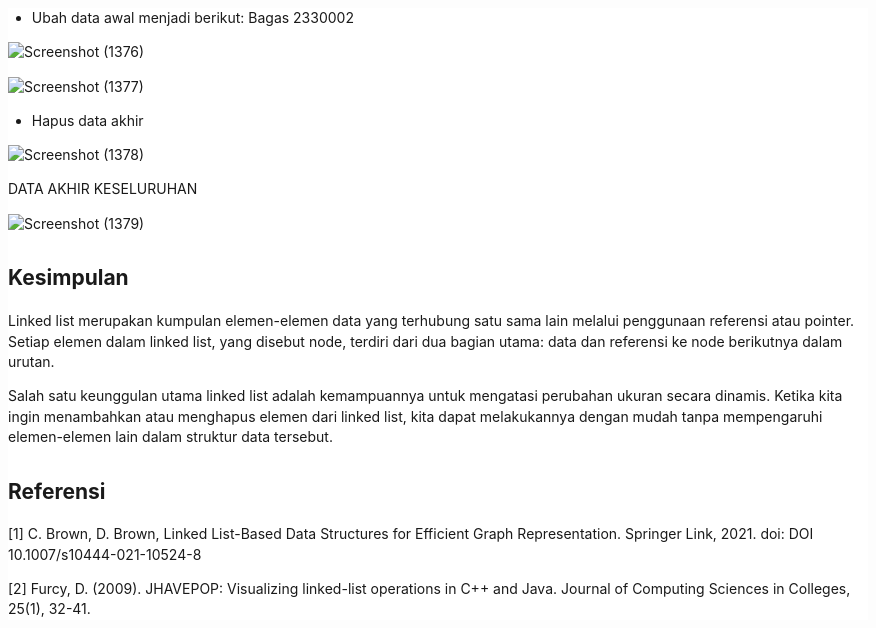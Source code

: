 
- Ubah data awal menjadi berikut: 
        Bagas 2330002

![Screenshot (1376)](https://github.com/auurel/Praktikum-Struktur-Data-Assignment/assets/152810893/36057878-24a5-48b3-a021-e16750bc37dc)

![Screenshot (1377)](https://github.com/auurel/Praktikum-Struktur-Data-Assignment/assets/152810893/1a4febf1-7e50-4e31-ba2a-434e629c828f)


- Hapus data akhir 

![Screenshot (1378)](https://github.com/auurel/Praktikum-Struktur-Data-Assignment/assets/152810893/89ef867a-4a0a-460d-8b09-ab9606403941)

DATA AKHIR KESELURUHAN

![Screenshot (1379)](https://github.com/auurel/Praktikum-Struktur-Data-Assignment/assets/152810893/f7f5eca9-13e8-4781-8286-b8b005880221)



## Kesimpulan
Linked list merupakan kumpulan elemen-elemen data yang terhubung satu sama lain melalui penggunaan referensi atau pointer. Setiap elemen dalam linked list, yang disebut node, terdiri dari dua bagian utama: data dan referensi ke node berikutnya dalam urutan.

Salah satu keunggulan utama linked list adalah kemampuannya untuk mengatasi perubahan ukuran secara dinamis. Ketika kita ingin menambahkan atau menghapus elemen dari linked list, kita dapat melakukannya dengan mudah tanpa mempengaruhi elemen-elemen lain dalam struktur data tersebut.

## Referensi
[1] C. Brown, D. Brown, Linked List-Based Data Structures for Efficient Graph Representation. Springer Link, 2021. doi: DOI 10.1007/s10444-021-10524-8

[2] Furcy, D. (2009). JHAVEPOP: Visualizing linked-list operations in C++ and Java. Journal of Computing Sciences in Colleges, 25(1), 32-41.